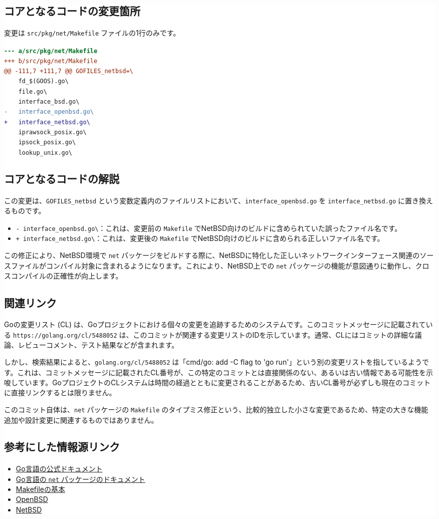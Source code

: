 ## コアとなるコードの変更箇所

変更は `src/pkg/net/Makefile` ファイルの1行のみです。

```diff
--- a/src/pkg/net/Makefile
+++ b/src/pkg/net/Makefile
@@ -111,7 +111,7 @@ GOFILES_netbsd=\
 	fd_$(GOOS).go\
 	file.go\
 	interface_bsd.go\
-	interface_openbsd.go\
+	interface_netbsd.go\
 	iprawsock_posix.go\
 	ipsock_posix.go\
 	lookup_unix.go\
```

## コアとなるコードの解説

この変更は、`GOFILES_netbsd` という変数定義内のファイルリストにおいて、`interface_openbsd.go` を `interface_netbsd.go` に置き換えるものです。

*   `- interface_openbsd.go\`：これは、変更前の `Makefile` でNetBSD向けのビルドに含められていた誤ったファイル名です。
*   `+ interface_netbsd.go\`：これは、変更後の `Makefile` でNetBSD向けのビルドに含められる正しいファイル名です。

この修正により、NetBSD環境で `net` パッケージをビルドする際に、NetBSDに特化した正しいネットワークインターフェース関連のソースファイルがコンパイル対象に含まれるようになります。これにより、NetBSD上での `net` パッケージの機能が意図通りに動作し、クロスコンパイルの正確性が向上します。

## 関連リンク

Goの変更リスト (CL) は、Goプロジェクトにおける個々の変更を追跡するためのシステムです。このコミットメッセージに記載されている `https://golang.org/cl/5488052` は、このコミットが関連する変更リストのIDを示しています。通常、CLにはコミットの詳細な議論、レビューコメント、テスト結果などが含まれます。

しかし、検索結果によると、`golang.org/cl/5488052` は「cmd/go: add -C flag to 'go run'」という別の変更リストを指しているようです。これは、コミットメッセージに記載されたCL番号が、この特定のコミットとは直接関係のない、あるいは古い情報である可能性を示唆しています。GoプロジェクトのCLシステムは時間の経過とともに変更されることがあるため、古いCL番号が必ずしも現在のコミットに直接リンクするとは限りません。

このコミット自体は、`net` パッケージの `Makefile` のタイプミス修正という、比較的独立した小さな変更であるため、特定の大きな機能追加や設計変更に関連するものではありません。

## 参考にした情報源リンク

*   [Go言語の公式ドキュメント](https://golang.org/doc/)
*   [Go言語の `net` パッケージのドキュメント](https://pkg.go.dev/net)
*   [Makefileの基本](https://www.gnu.org/software/make/manual/make.html)
*   [OpenBSD](https://www.openbsd.org/)
*   [NetBSD](https://www.netbsd.org/)
